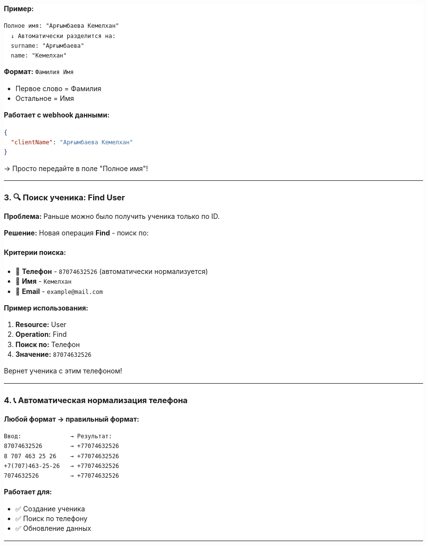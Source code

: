 **Пример:**
```
Полное имя: "Арғымбаева Кемелхан"
  ↓ Автоматически разделится на:
  surname: "Арғымбаева"
  name: "Кемелхан"
```

**Формат:** `Фамилия Имя`
- Первое слово = Фамилия
- Остальное = Имя

**Работает с webhook данными:**
```json
{
  "clientName": "Арғымбаева Кемелхан"
}
```
→ Просто передайте в поле "Полное имя"!

---

### 3. 🔍 Поиск ученика: Find User

**Проблема:** Раньше можно было получить ученика только по ID.

**Решение:** Новая операция **Find** - поиск по:

#### Критерии поиска:
- 📱 **Телефон** - `87074632526` (автоматически нормализуется)
- 👤 **Имя** - `Кемелхан`
- 📧 **Email** - `example@mail.com`

**Пример использования:**

1. **Resource:** User
2. **Operation:** Find
3. **Поиск по:** Телефон
4. **Значение:** `87074632526`

Вернет ученика с этим телефоном!

---

### 4. 📞 Автоматическая нормализация телефона

**Любой формат → правильный формат:**

```
Ввод:              → Результат:
87074632526        → +77074632526
8 707 463 25 26    → +77074632526
+7(707)463-25-26   → +77074632526
7074632526         → +77074632526
```

**Работает для:**
- ✅ Создание ученика
- ✅ Поиск по телефону
- ✅ Обновление данных

---